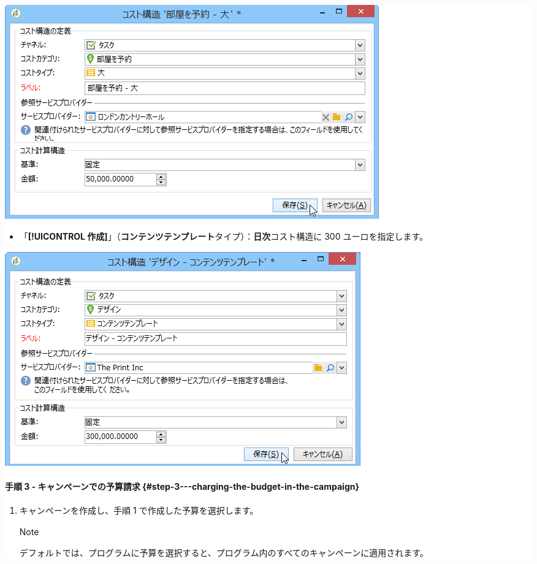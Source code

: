    ![](assets/s_user_cost_mgmt_sample_6.png)

   * 「**[!UICONTROL 作成]**」（**コンテンツテンプレート**&#x200B;タイプ）：**日次**&#x200B;コスト構造に 300 ユーロを指定します。

   ![](assets/s_user_cost_mgmt_sample_7.png)

#### 手順 3 - キャンペーンでの予算請求 {#step-3---charging-the-budget-in-the-campaign}

1. キャンペーンを作成し、手順 1 で作成した予算を選択します。

   >[!NOTE]
   >
   >デフォルトでは、プログラムに予算を選択すると、プログラム内のすべてのキャンペーンに適用されます。
